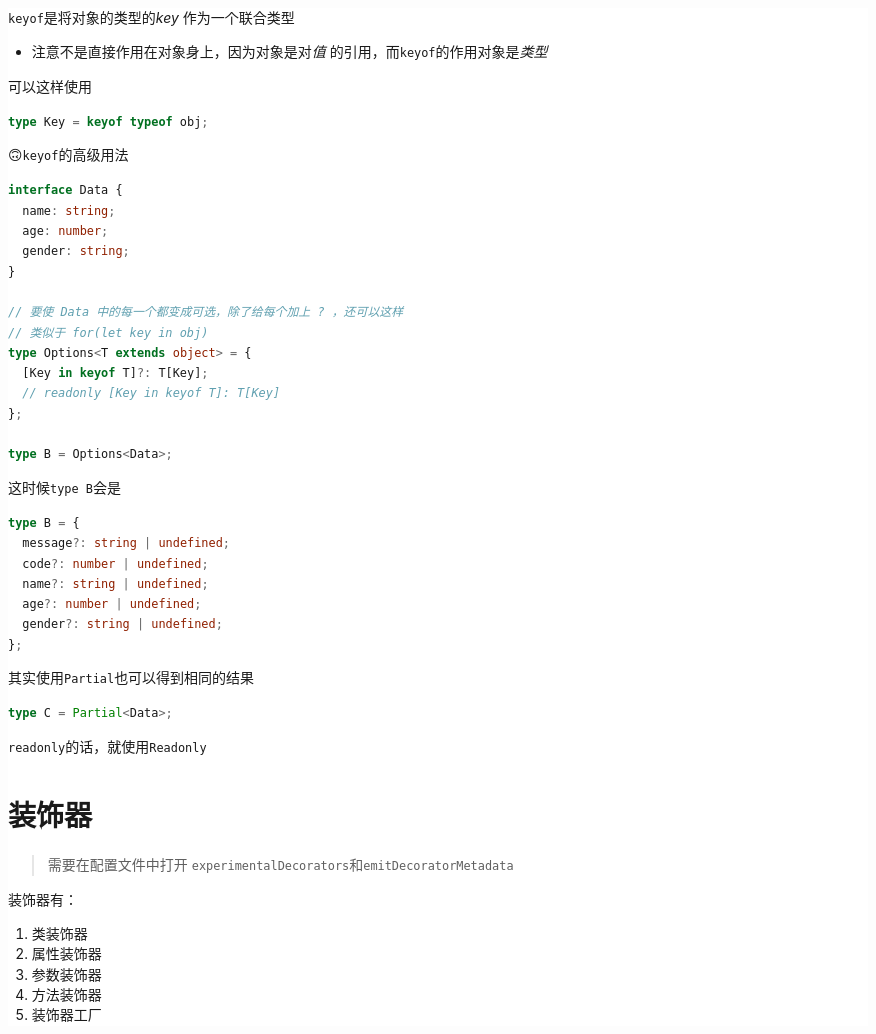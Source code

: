`keyof`是将对象的类型的*key* 作为一个联合类型

- 注意不是直接作用在对象身上，因为对象是对*值* 的引用，而`keyof`的作用对象是*类型*

可以这样使用

```ts
type Key = keyof typeof obj;
```

🙃`keyof`的高级用法

```ts
interface Data {
  name: string;
  age: number;
  gender: string;
}

// 要使 Data 中的每一个都变成可选，除了给每个加上 ? ，还可以这样
// 类似于 for(let key in obj)
type Options<T extends object> = {
  [Key in keyof T]?: T[Key];
  // readonly [Key in keyof T]: T[Key]
};

type B = Options<Data>;
```

这时候`type B`会是

```ts
type B = {
  message?: string | undefined;
  code?: number | undefined;
  name?: string | undefined;
  age?: number | undefined;
  gender?: string | undefined;
};
```

其实使用`Partial`也可以得到相同的结果

```ts
type C = Partial<Data>;
```

`readonly`的话，就使用`Readonly`

# 装饰器

> 需要在配置文件中打开 `experimentalDecorators`和`emitDecoratorMetadata`

装饰器有：

1. 类装饰器
2. 属性装饰器
3. 参数装饰器
4. 方法装饰器
5. 装饰器工厂


  [propName: string]: any;